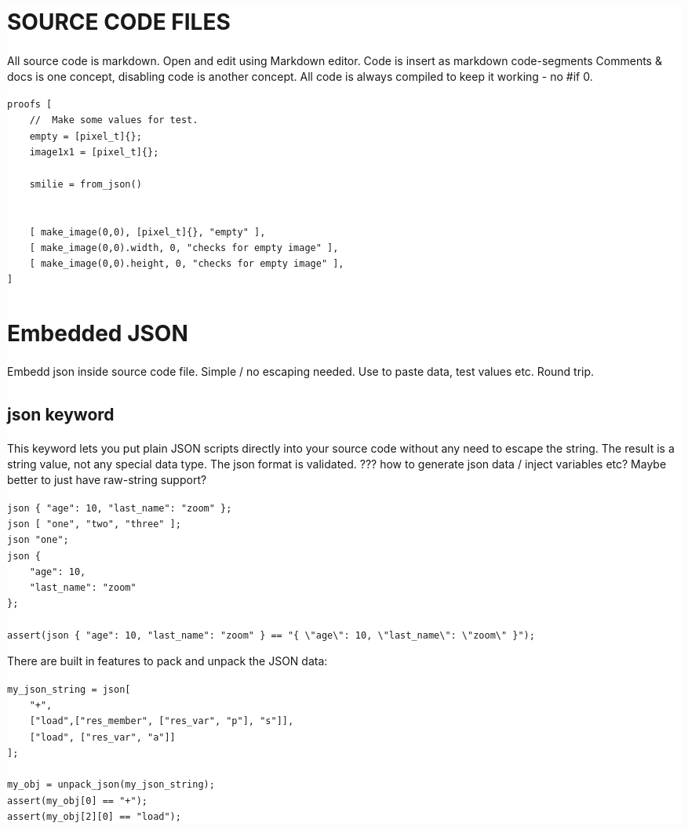 


# SOURCE CODE FILES
All source code is markdown. Open and edit using Markdown editor.
Code is insert as markdown code-segments
Comments & docs is one concept, disabling code is another concept. All code is always compiled to keep it working - no #if 0.

	proofs [
		//	Make some values for test.
		empty = [pixel_t]{};
		image1x1 = [pixel_t]{};

		smilie = from_json()


		[ make_image(0,0), [pixel_t]{}, "empty" ],
		[ make_image(0,0).width, 0, "checks for empty image" ],
		[ make_image(0,0).height, 0, "checks for empty image" ],
	]



# Embedded JSON
Embedd json inside source code file. Simple / no escaping needed. Use to paste data, test values etc. Round trip.

## json keyword
This keyword lets you put plain JSON scripts directly into your source code without any need to escape the string. The result is a string value, not any special data type. The json format is validated.
??? how to generate json data / inject variables etc? Maybe better to just have raw-string support?

	json { "age": 10, "last_name": "zoom" };
	json [ "one", "two", "three" ];
	json "one";
	json {
		"age": 10,
		"last_name": "zoom"
	};

	assert(json { "age": 10, "last_name": "zoom" } == "{ \"age\": 10, \"last_name\": \"zoom\" }");	
There are built in features to pack and unpack the JSON data:

	my_json_string = json[
		"+",
		["load",["res_member", ["res_var", "p"], "s"]],
		["load", ["res_var", "a"]]
	];

	my_obj = unpack_json(my_json_string);
	assert(my_obj[0] == "+");
	assert(my_obj[2][0] == "load");
